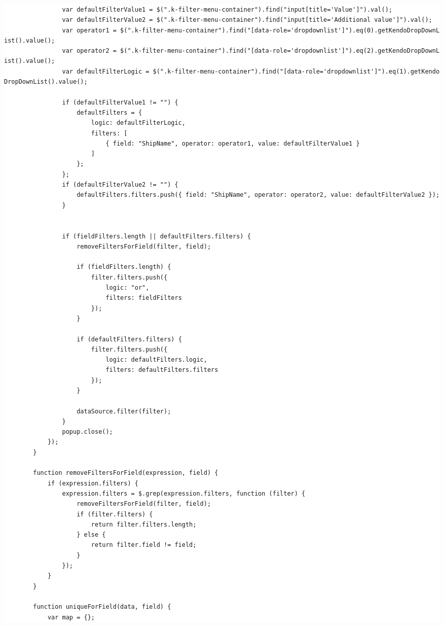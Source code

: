 ```JS scripts
                var defaultFilterValue1 = $(".k-filter-menu-container").find("input[title='Value']").val();
                var defaultFilterValue2 = $(".k-filter-menu-container").find("input[title='Additional value']").val();
                var operator1 = $(".k-filter-menu-container").find("[data-role='dropdownlist']").eq(0).getKendoDropDownList().value();
                var operator2 = $(".k-filter-menu-container").find("[data-role='dropdownlist']").eq(2).getKendoDropDownList().value();
                var defaultFilterLogic = $(".k-filter-menu-container").find("[data-role='dropdownlist']").eq(1).getKendoDropDownList().value();
                
                if (defaultFilterValue1 != "") {
                    defaultFilters = {
                        logic: defaultFilterLogic,
                        filters: [
                            { field: "ShipName", operator: operator1, value: defaultFilterValue1 }
                        ]
                    };
                };
                if (defaultFilterValue2 != "") {
                    defaultFilters.filters.push({ field: "ShipName", operator: operator2, value: defaultFilterValue2 });
                }


                if (fieldFilters.length || defaultFilters.filters) {
                    removeFiltersForField(filter, field);

                    if (fieldFilters.length) {
                        filter.filters.push({
                            logic: "or",
                            filters: fieldFilters
                        });
                    }

                    if (defaultFilters.filters) {
                        filter.filters.push({
                            logic: defaultFilters.logic,
                            filters: defaultFilters.filters
                        });
                    }

                    dataSource.filter(filter);
                }
                popup.close();
            });
        }

        function removeFiltersForField(expression, field) {
            if (expression.filters) {
                expression.filters = $.grep(expression.filters, function (filter) {
                    removeFiltersForField(filter, field);
                    if (filter.filters) {
                        return filter.filters.length;
                    } else {
                        return filter.field != field;
                    }
                });
            }
        }

        function uniqueForField(data, field) {
            var map = {};
```